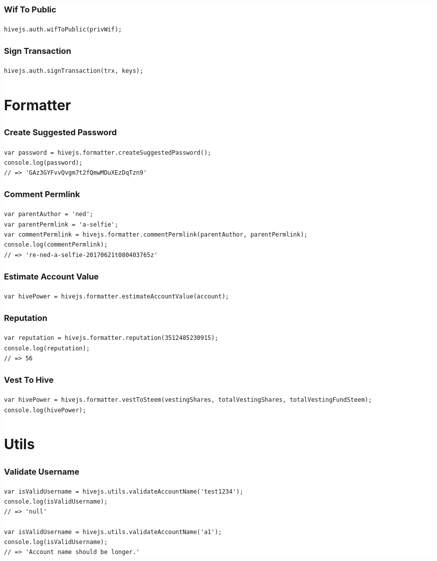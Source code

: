 ### Wif To Public
```
hivejs.auth.wifToPublic(privWif);
```

### Sign Transaction
```
hivejs.auth.signTransaction(trx, keys);
```

# Formatter

### Create Suggested Password
```
var password = hivejs.formatter.createSuggestedPassword();
console.log(password);
// => 'GAz3GYFvvQvgm7t2fQmwMDuXEzDqTzn9'
```

### Comment Permlink
```
var parentAuthor = 'ned';
var parentPermlink = 'a-selfie';
var commentPermlink = hivejs.formatter.commentPermlink(parentAuthor, parentPermlink);
console.log(commentPermlink);
// => 're-ned-a-selfie-20170621t080403765z'
```

### Estimate Account Value
```
var hivePower = hivejs.formatter.estimateAccountValue(account);
```

### Reputation
```
var reputation = hivejs.formatter.reputation(3512485230915);
console.log(reputation);
// => 56
```

### Vest To Hive
```
var hivePower = hivejs.formatter.vestToSteem(vestingShares, totalVestingShares, totalVestingFundSteem);
console.log(hivePower);
```

# Utils

### Validate Username
```
var isValidUsername = hivejs.utils.validateAccountName('test1234');
console.log(isValidUsername);
// => 'null'

var isValidUsername = hivejs.utils.validateAccountName('a1');
console.log(isValidUsername);
// => 'Account name should be longer.'
```
